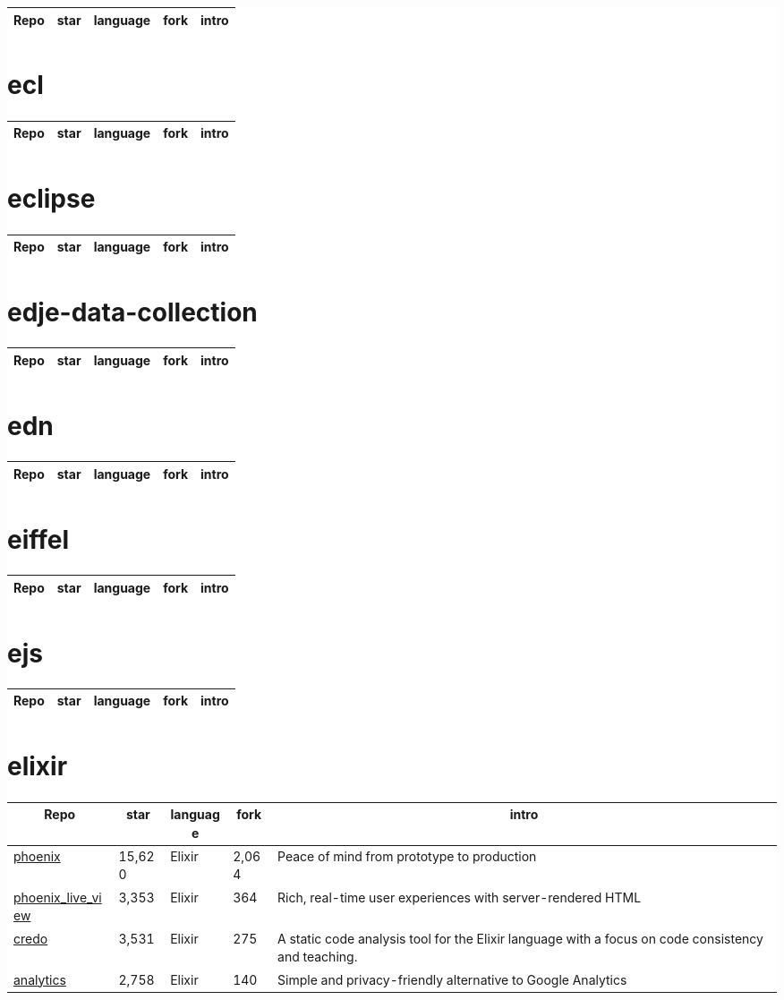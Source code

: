 Repo|star|language|fork|intro
-|-|-|-|-



# ecl

Repo|star|language|fork|intro
-|-|-|-|-



# eclipse

Repo|star|language|fork|intro
-|-|-|-|-



# edje-data-collection

Repo|star|language|fork|intro
-|-|-|-|-



# edn

Repo|star|language|fork|intro
-|-|-|-|-



# eiffel

Repo|star|language|fork|intro
-|-|-|-|-



# ejs

Repo|star|language|fork|intro
-|-|-|-|-



# elixir

Repo|star|language|fork|intro
-|-|-|-|-
[phoenix](https://github.com/phoenixframework/phoenix)|15,620|Elixir|2,064|Peace of mind from prototype to production
[phoenix_live_view](https://github.com/phoenixframework/phoenix_live_view)|3,353|Elixir|364|Rich, real-time user experiences with server-rendered HTML
[credo](https://github.com/rrrene/credo)|3,531|Elixir|275|A static code analysis tool for the Elixir language with a focus on code consistency and teaching.
[analytics](https://github.com/plausible/analytics)|2,758|Elixir|140|Simple and privacy-friendly alternative to Google Analytics
